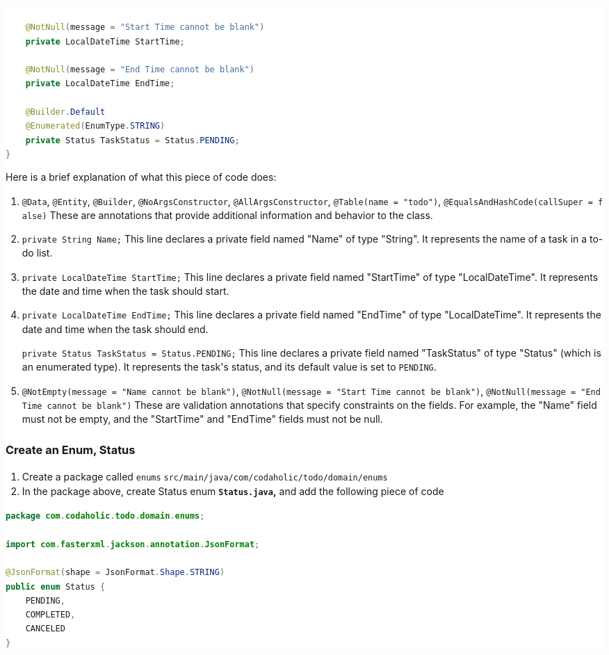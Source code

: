 ```java

    @NotNull(message = "Start Time cannot be blank")
    private LocalDateTime StartTime;

    @NotNull(message = "End Time cannot be blank")
    private LocalDateTime EndTime;

    @Builder.Default
    @Enumerated(EnumType.STRING)
    private Status TaskStatus = Status.PENDING;
}
```

Here is a brief explanation of what this piece of code does:

1. `@Data`, `@Entity`, `@Builder`, `@NoArgsConstructor`, `@AllArgsConstructor`, `@Table(name = "todo")`, `@EqualsAndHashCode(callSuper = false)`
   These are annotations that provide additional information and behavior to the class.

2. `private String Name;`
   This line declares a private field named "Name" of type "String". It represents the name of a task in a to-do list.

3. `private LocalDateTime StartTime;`
   This line declares a private field named "StartTime" of type "LocalDateTime". It represents the date and time when the task should start.

4. `private LocalDateTime EndTime;`
   This line declares a private field named "EndTime" of type "LocalDateTime". It represents the date and time when the task should end.

   `private Status TaskStatus = Status.PENDING;`
   This line declares a private field named "TaskStatus" of type "Status" (which is an enumerated type). It represents the task's status, and its default value is set to `PENDING`.

6. `@NotEmpty(message = "Name cannot be blank")`, `@NotNull(message = "Start Time cannot be blank")`, `@NotNull(message = "End Time cannot be blank")`
    These are validation annotations that specify constraints on the fields. For example, the "Name" field must not be empty, and the "StartTime" and "EndTime" fields must not be null.

### Create an Enum, Status
1. Create a package called `enums` `src/main/java/com/codaholic/todo/domain/enums`
2. In the package above, create Status enum **`Status.java`,** and add the following piece of code
```java
package com.codaholic.todo.domain.enums;

import com.fasterxml.jackson.annotation.JsonFormat;

@JsonFormat(shape = JsonFormat.Shape.STRING)
public enum Status {
    PENDING,
    COMPLETED,
    CANCELED
}
```
